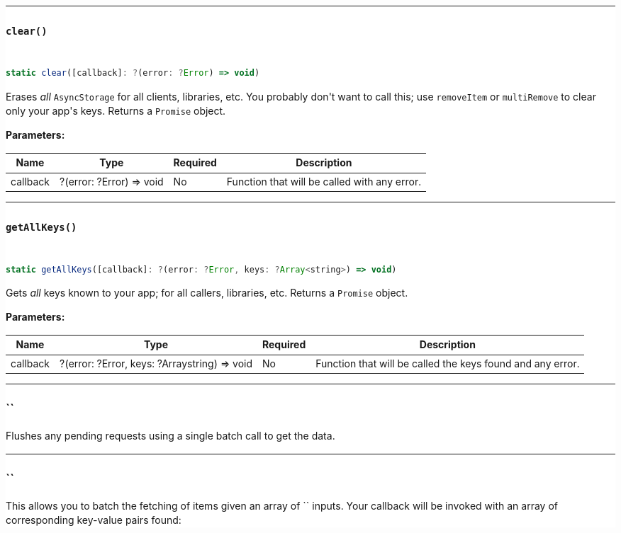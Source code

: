 ```jsx
```

---

### `clear()`

```jsx

static clear([callback]: ?(error: ?Error) => void)

```

Erases _all_ `AsyncStorage` for all clients, libraries, etc. You probably don't want to call this; use `removeItem` or `multiRemove` to clear only your app's keys. Returns a `Promise` object.

**Parameters:**

| Name     | Type                        | Required | Description                                  |
| -------- | --------------------------- | -------- | -------------------------------------------- |
| callback | ?(error: ?Error) =&gt; void | No       | Function that will be called with any error. |

---

### `getAllKeys()`

```jsx

static getAllKeys([callback]: ?(error: ?Error, keys: ?Array<string>) => void)

```

Gets _all_ keys known to your app; for all callers, libraries, etc. Returns a `Promise` object.

**Parameters:**

| Name     | Type                                            | Required | Description                                                |
| -------- | ----------------------------------------------- | -------- | ---------------------------------------------------------- |
| callback | ?(error: ?Error, keys: ?Arraystring) =&gt; void | No       | Function that will be called the keys found and any error. |

---

### ``

```jsx
```

Flushes any pending requests using a single batch call to get the data.

---

### ``

```jsx
```

This allows you to batch the fetching of items given an array of `` inputs. Your callback will be invoked with an array of corresponding key-value pairs found:
